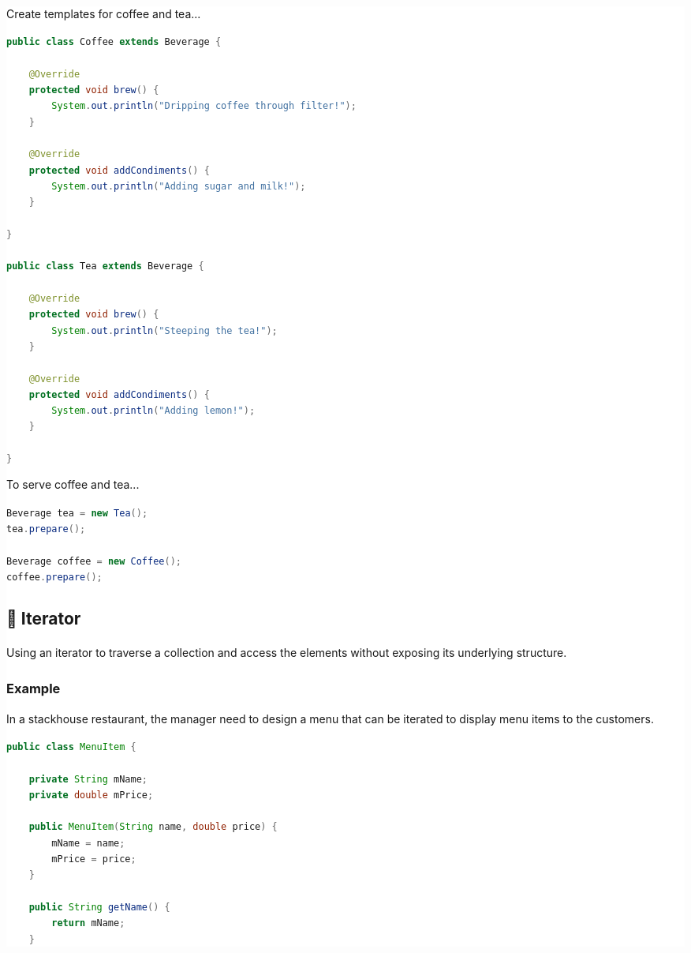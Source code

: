 Create templates for coffee and tea...

```java
public class Coffee extends Beverage {

    @Override
    protected void brew() {
        System.out.println("Dripping coffee through filter!");
    }

    @Override
    protected void addCondiments() {
        System.out.println("Adding sugar and milk!");
    }

}

public class Tea extends Beverage {

    @Override
    protected void brew() {
        System.out.println("Steeping the tea!");
    }

    @Override
    protected void addCondiments() {
        System.out.println("Adding lemon!");
    }

}
```

To serve coffee and tea...

```java
Beverage tea = new Tea();
tea.prepare();

Beverage coffee = new Coffee();
coffee.prepare();
```

## :repeat: Iterator
Using an iterator to traverse a collection and access the elements without exposing its underlying structure.

### Example
In a stackhouse restaurant, the manager need to design a menu that can be iterated to display menu items to the customers.

```java
public class MenuItem {

    private String mName;
    private double mPrice;

    public MenuItem(String name, double price) {
        mName = name;
        mPrice = price;
    }

    public String getName() {
        return mName;
    }

```